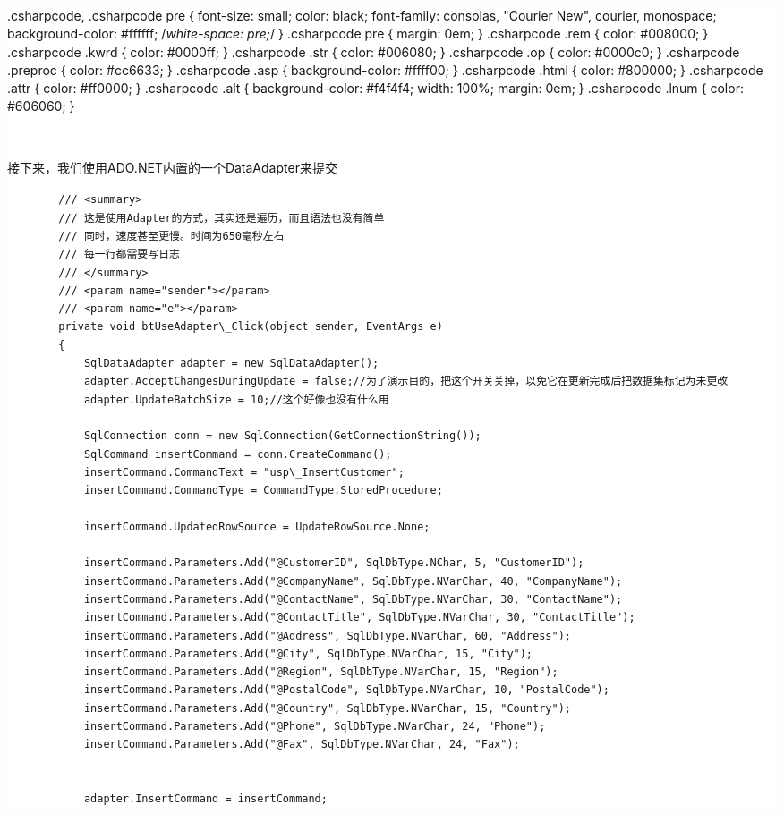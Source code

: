 .csharpcode, .csharpcode pre
{
 font-size: small;
 color: black;
 font-family: consolas, "Courier New", courier, monospace;
 background-color: #ffffff;
 /*white-space: pre;*/
}
.csharpcode pre { margin: 0em; }
.csharpcode .rem { color: #008000; }
.csharpcode .kwrd { color: #0000ff; }
.csharpcode .str { color: #006080; }
.csharpcode .op { color: #0000c0; }
.csharpcode .preproc { color: #cc6633; }
.csharpcode .asp { background-color: #ffff00; }
.csharpcode .html { color: #800000; }
.csharpcode .attr { color: #ff0000; }
.csharpcode .alt 
{
 background-color: #f4f4f4;
 width: 100%;
 margin: 0em;
}
.csharpcode .lnum { color: #606060; }

 


接下来，我们使用ADO.NET内置的一个DataAdapter来提交


```
        /// <summary>
        /// 这是使用Adapter的方式，其实还是遍历，而且语法也没有简单
        /// 同时，速度甚至更慢。时间为650毫秒左右
        /// 每一行都需要写日志
        /// </summary>
        /// <param name="sender"></param>
        /// <param name="e"></param>
        private void btUseAdapter\_Click(object sender, EventArgs e)
        {
            SqlDataAdapter adapter = new SqlDataAdapter();
            adapter.AcceptChangesDuringUpdate = false;//为了演示目的，把这个开关关掉，以免它在更新完成后把数据集标记为未更改
            adapter.UpdateBatchSize = 10;//这个好像也没有什么用
            
            SqlConnection conn = new SqlConnection(GetConnectionString());
            SqlCommand insertCommand = conn.CreateCommand();
            insertCommand.CommandText = "usp\_InsertCustomer";
            insertCommand.CommandType = CommandType.StoredProcedure;

            insertCommand.UpdatedRowSource = UpdateRowSource.None;

            insertCommand.Parameters.Add("@CustomerID", SqlDbType.NChar, 5, "CustomerID");
            insertCommand.Parameters.Add("@CompanyName", SqlDbType.NVarChar, 40, "CompanyName");
            insertCommand.Parameters.Add("@ContactName", SqlDbType.NVarChar, 30, "ContactName");
            insertCommand.Parameters.Add("@ContactTitle", SqlDbType.NVarChar, 30, "ContactTitle");
            insertCommand.Parameters.Add("@Address", SqlDbType.NVarChar, 60, "Address");
            insertCommand.Parameters.Add("@City", SqlDbType.NVarChar, 15, "City");
            insertCommand.Parameters.Add("@Region", SqlDbType.NVarChar, 15, "Region");
            insertCommand.Parameters.Add("@PostalCode", SqlDbType.NVarChar, 10, "PostalCode");
            insertCommand.Parameters.Add("@Country", SqlDbType.NVarChar, 15, "Country");
            insertCommand.Parameters.Add("@Phone", SqlDbType.NVarChar, 24, "Phone");
            insertCommand.Parameters.Add("@Fax", SqlDbType.NVarChar, 24, "Fax");


            adapter.InsertCommand = insertCommand;
```